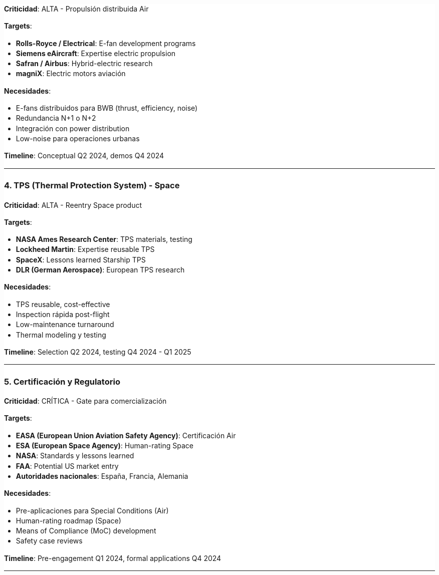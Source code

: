 **Criticidad**: ALTA - Propulsión distribuida Air

**Targets**:
- **Rolls-Royce / Electrical**: E-fan development programs
- **Siemens eAircraft**: Expertise electric propulsion
- **Safran / Airbus**: Hybrid-electric research
- **magniX**: Electric motors aviación

**Necesidades**:
- E-fans distribuidos para BWB (thrust, efficiency, noise)
- Redundancia N+1 o N+2
- Integración con power distribution
- Low-noise para operaciones urbanas

**Timeline**: Conceptual Q2 2024, demos Q4 2024

---

### 4. TPS (Thermal Protection System) - Space

**Criticidad**: ALTA - Reentry Space product

**Targets**:
- **NASA Ames Research Center**: TPS materials, testing
- **Lockheed Martin**: Expertise reusable TPS
- **SpaceX**: Lessons learned Starship TPS
- **DLR (German Aerospace)**: European TPS research

**Necesidades**:
- TPS reusable, cost-effective
- Inspection rápida post-flight
- Low-maintenance turnaround
- Thermal modeling y testing

**Timeline**: Selection Q2 2024, testing Q4 2024 - Q1 2025

---

### 5. Certificación y Regulatorio

**Criticidad**: CRÍTICA - Gate para comercialización

**Targets**:
- **EASA (European Union Aviation Safety Agency)**: Certificación Air
- **ESA (European Space Agency)**: Human-rating Space
- **NASA**: Standards y lessons learned
- **FAA**: Potential US market entry
- **Autoridades nacionales**: España, Francia, Alemania

**Necesidades**:
- Pre-aplicaciones para Special Conditions (Air)
- Human-rating roadmap (Space)
- Means of Compliance (MoC) development
- Safety case reviews

**Timeline**: Pre-engagement Q1 2024, formal applications Q4 2024

---